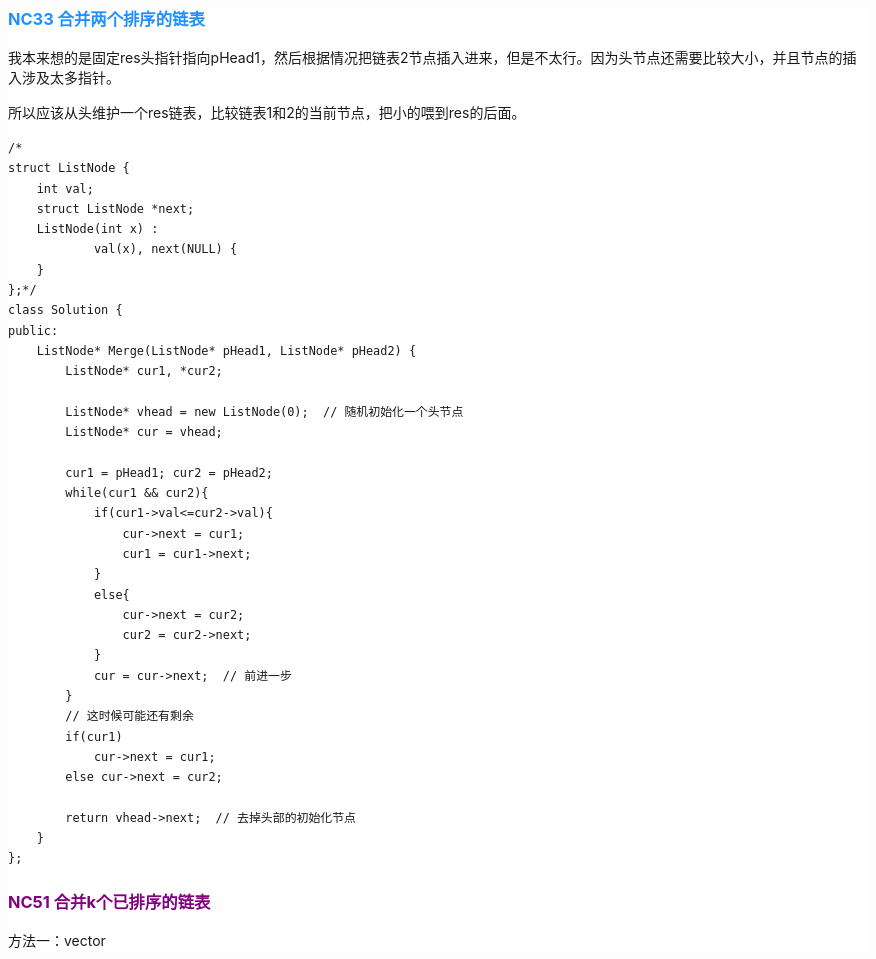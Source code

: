 

### <font color=dodgerblue>NC33 合并两个排序的链表</font>

我本来想的是固定res头指针指向pHead1，然后根据情况把链表2节点插入进来，但是不太行。因为头节点还需要比较大小，并且节点的插入涉及太多指针。

所以应该从头维护一个res链表，比较链表1和2的当前节点，把小的喂到res的后面。

```
/*
struct ListNode {
	int val;
	struct ListNode *next;
	ListNode(int x) :
			val(x), next(NULL) {
	}
};*/
class Solution {
public:
    ListNode* Merge(ListNode* pHead1, ListNode* pHead2) {
        ListNode* cur1, *cur2;
        
        ListNode* vhead = new ListNode(0);  // 随机初始化一个头节点
        ListNode* cur = vhead;
        
        cur1 = pHead1; cur2 = pHead2;
        while(cur1 && cur2){
            if(cur1->val<=cur2->val){
                cur->next = cur1;
                cur1 = cur1->next;
            }
            else{
                cur->next = cur2;
                cur2 = cur2->next;
            }
            cur = cur->next;  // 前进一步
        }
        // 这时候可能还有剩余
        if(cur1)
            cur->next = cur1;
        else cur->next = cur2;
        
        return vhead->next;  // 去掉头部的初始化节点
    }
};
```





### <font color=purple>NC51 合并k个已排序的链表</font>

方法一：vector
